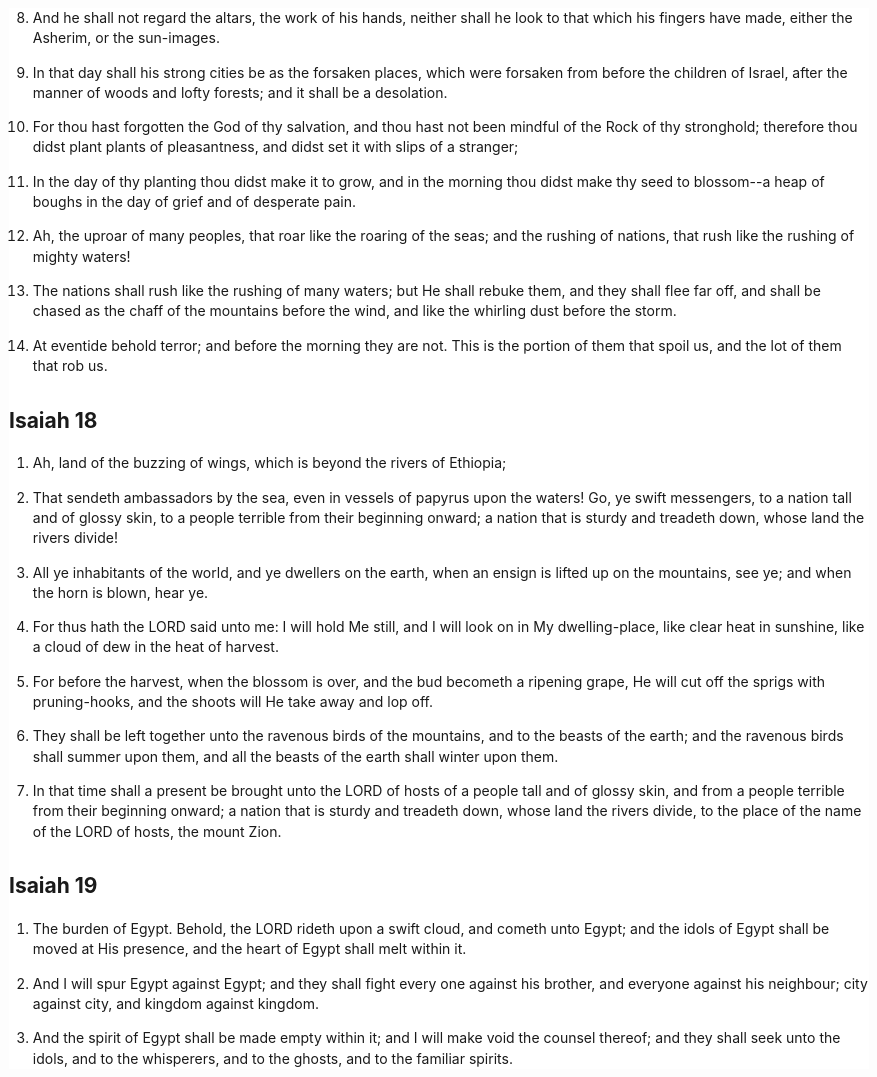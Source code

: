 8. And he shall not regard the altars, the work of his hands, neither shall he look to that which his fingers have made, either the Asherim, or the sun-images.

9. In that day shall his strong cities be as the forsaken places, which were forsaken from before the children of Israel, after the manner of woods and lofty forests; and it shall be a desolation.

10. For thou hast forgotten the God of thy salvation, and thou hast not been mindful of the Rock of thy stronghold; therefore thou didst plant plants of pleasantness, and didst set it with slips of a stranger;

11. In the day of thy planting thou didst make it to grow, and in the morning thou didst make thy seed to blossom--a heap of boughs in the day of grief and of desperate pain.

12. Ah, the uproar of many peoples, that roar like the roaring of the seas; and the rushing of nations, that rush like the rushing of mighty waters!

13. The nations shall rush like the rushing of many waters; but He shall rebuke them, and they shall flee far off, and shall be chased as the chaff of the mountains before the wind, and like the whirling dust before the storm.

14. At eventide behold terror; and before the morning they are not. This is the portion of them that spoil us, and the lot of them that rob us.

## Isaiah 18

1. Ah, land of the buzzing of wings, which is beyond the rivers of Ethiopia;

2. That sendeth ambassadors by the sea, even in vessels of papyrus upon the waters! Go, ye swift messengers, to a nation tall and of glossy skin, to a people terrible from their beginning onward; a nation that is sturdy and treadeth down, whose land the rivers divide!

3. All ye inhabitants of the world, and ye dwellers on the earth, when an ensign is lifted up on the mountains, see ye; and when the horn is blown, hear ye.

4. For thus hath the LORD said unto me: I will hold Me still, and I will look on in My dwelling-place, like clear heat in sunshine, like a cloud of dew in the heat of harvest.

5. For before the harvest, when the blossom is over, and the bud becometh a ripening grape, He will cut off the sprigs with pruning-hooks, and the shoots will He take away and lop off.

6. They shall be left together unto the ravenous birds of the mountains, and to the beasts of the earth; and the ravenous birds shall summer upon them, and all the beasts of the earth shall winter upon them.

7. In that time shall a present be brought unto the LORD of hosts of a people tall and of glossy skin, and from a people terrible from their beginning onward; a nation that is sturdy and treadeth down, whose land the rivers divide, to the place of the name of the LORD of hosts, the mount Zion.

## Isaiah 19

1. The burden of Egypt. Behold, the LORD rideth upon a swift cloud, and cometh unto Egypt; and the idols of Egypt shall be moved at His presence, and the heart of Egypt shall melt within it.

2. And I will spur Egypt against Egypt; and they shall fight every one against his brother, and everyone against his neighbour; city against city, and kingdom against kingdom.

3. And the spirit of Egypt shall be made empty within it; and I will make void the counsel thereof; and they shall seek unto the idols, and to the whisperers, and to the ghosts, and to the familiar spirits.
